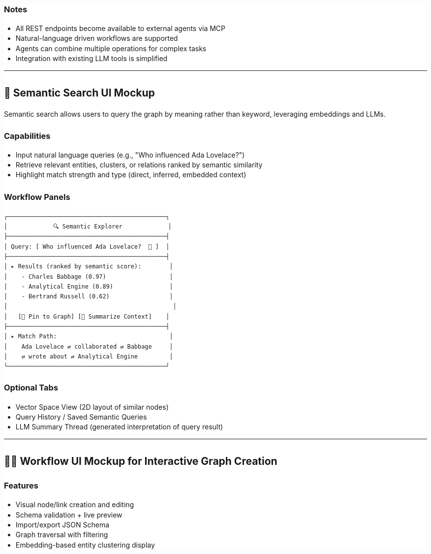 ### Notes
- All REST endpoints become available to external agents via MCP
- Natural-language driven workflows are supported
- Agents can combine multiple operations for complex tasks
- Integration with existing LLM tools is simplified

---

## 🔎 Semantic Search UI Mockup

Semantic search allows users to query the graph by meaning rather than keyword, leveraging embeddings and LLMs.

### Capabilities
- Input natural language queries (e.g., "Who influenced Ada Lovelace?")
- Retrieve relevant entities, clusters, or relations ranked by semantic similarity
- Highlight match strength and type (direct, inferred, embedded context)

### Workflow Panels
```text
┌─────────────────────────────────────────────┐
│             🔍 Semantic Explorer             │
├─────────────────────────────────────────────┤
│ Query: [ Who influenced Ada Lovelace?  🔄 ]  │
├─────────────────────────────────────────────┤
│ ▸ Results (ranked by semantic score):        │
│    - Charles Babbage (0.97)                  │
│    - Analytical Engine (0.89)                │
│    - Bertrand Russell (0.62)                 │
│                                               │
│   [📌 Pin to Graph] [🧠 Summarize Context]    │
├─────────────────────────────────────────────┤
│ ▸ Match Path:                                │
│    Ada Lovelace ⇄ collaborated ⇄ Babbage     │
│    ⇄ wrote about ⇄ Analytical Engine         │
└─────────────────────────────────────────────┘
```

### Optional Tabs
- Vector Space View (2D layout of similar nodes)
- Query History / Saved Semantic Queries
- LLM Summary Thread (generated interpretation of query result)

---

## 🧑‍💻 Workflow UI Mockup for Interactive Graph Creation

### Features
- Visual node/link creation and editing
- Schema validation + live preview
- Import/export JSON Schema
- Graph traversal with filtering
- Embedding-based entity clustering display
